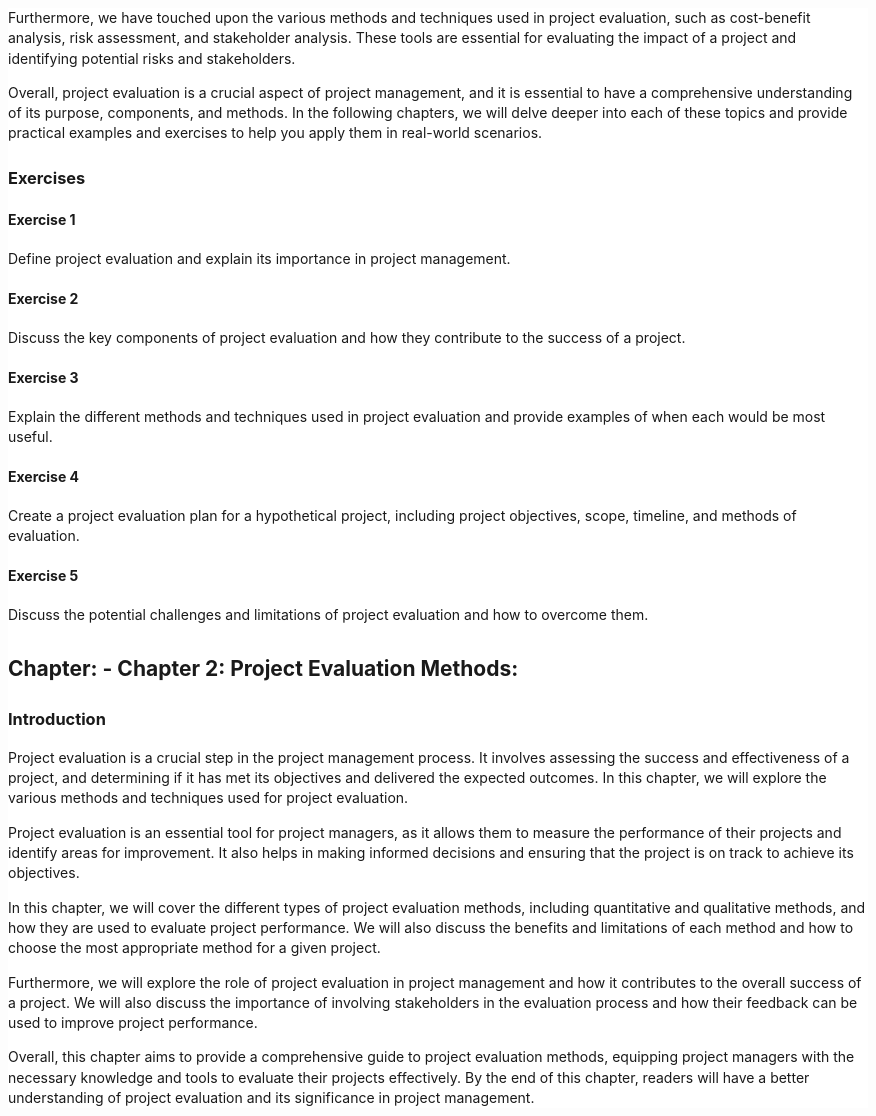 Furthermore, we have touched upon the various methods and techniques used in project evaluation, such as cost-benefit analysis, risk assessment, and stakeholder analysis. These tools are essential for evaluating the impact of a project and identifying potential risks and stakeholders.

Overall, project evaluation is a crucial aspect of project management, and it is essential to have a comprehensive understanding of its purpose, components, and methods. In the following chapters, we will delve deeper into each of these topics and provide practical examples and exercises to help you apply them in real-world scenarios.

### Exercises

#### Exercise 1
Define project evaluation and explain its importance in project management.

#### Exercise 2
Discuss the key components of project evaluation and how they contribute to the success of a project.

#### Exercise 3
Explain the different methods and techniques used in project evaluation and provide examples of when each would be most useful.

#### Exercise 4
Create a project evaluation plan for a hypothetical project, including project objectives, scope, timeline, and methods of evaluation.

#### Exercise 5
Discuss the potential challenges and limitations of project evaluation and how to overcome them.


## Chapter: - Chapter 2: Project Evaluation Methods:

### Introduction

Project evaluation is a crucial step in the project management process. It involves assessing the success and effectiveness of a project, and determining if it has met its objectives and delivered the expected outcomes. In this chapter, we will explore the various methods and techniques used for project evaluation.

Project evaluation is an essential tool for project managers, as it allows them to measure the performance of their projects and identify areas for improvement. It also helps in making informed decisions and ensuring that the project is on track to achieve its objectives.

In this chapter, we will cover the different types of project evaluation methods, including quantitative and qualitative methods, and how they are used to evaluate project performance. We will also discuss the benefits and limitations of each method and how to choose the most appropriate method for a given project.

Furthermore, we will explore the role of project evaluation in project management and how it contributes to the overall success of a project. We will also discuss the importance of involving stakeholders in the evaluation process and how their feedback can be used to improve project performance.

Overall, this chapter aims to provide a comprehensive guide to project evaluation methods, equipping project managers with the necessary knowledge and tools to evaluate their projects effectively. By the end of this chapter, readers will have a better understanding of project evaluation and its significance in project management.
